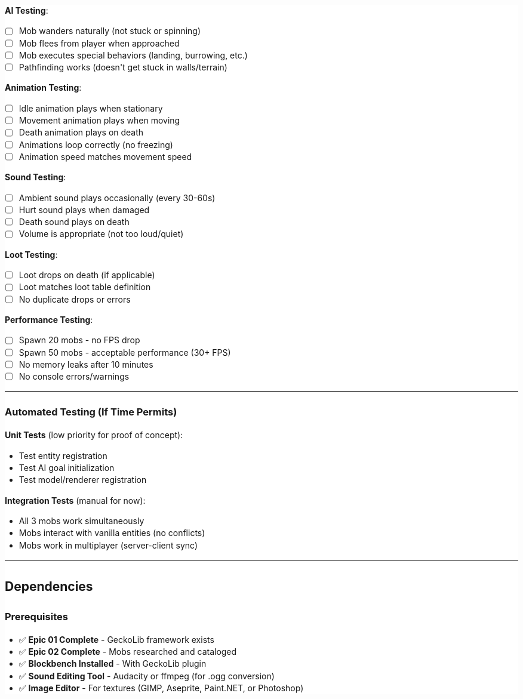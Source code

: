 **AI Testing**:
- [ ] Mob wanders naturally (not stuck or spinning)
- [ ] Mob flees from player when approached
- [ ] Mob executes special behaviors (landing, burrowing, etc.)
- [ ] Pathfinding works (doesn't get stuck in walls/terrain)

**Animation Testing**:
- [ ] Idle animation plays when stationary
- [ ] Movement animation plays when moving
- [ ] Death animation plays on death
- [ ] Animations loop correctly (no freezing)
- [ ] Animation speed matches movement speed

**Sound Testing**:
- [ ] Ambient sound plays occasionally (every 30-60s)
- [ ] Hurt sound plays when damaged
- [ ] Death sound plays on death
- [ ] Volume is appropriate (not too loud/quiet)

**Loot Testing**:
- [ ] Loot drops on death (if applicable)
- [ ] Loot matches loot table definition
- [ ] No duplicate drops or errors

**Performance Testing**:
- [ ] Spawn 20 mobs - no FPS drop
- [ ] Spawn 50 mobs - acceptable performance (30+ FPS)
- [ ] No memory leaks after 10 minutes
- [ ] No console errors/warnings

---

### Automated Testing (If Time Permits)

**Unit Tests** (low priority for proof of concept):
- Test entity registration
- Test AI goal initialization
- Test model/renderer registration

**Integration Tests** (manual for now):
- All 3 mobs work simultaneously
- Mobs interact with vanilla entities (no conflicts)
- Mobs work in multiplayer (server-client sync)

---

## Dependencies

### Prerequisites

- ✅ **Epic 01 Complete** - GeckoLib framework exists
- ✅ **Epic 02 Complete** - Mobs researched and cataloged
- ✅ **Blockbench Installed** - With GeckoLib plugin
- ✅ **Sound Editing Tool** - Audacity or ffmpeg (for .ogg conversion)
- ✅ **Image Editor** - For textures (GIMP, Aseprite, Paint.NET, or Photoshop)
